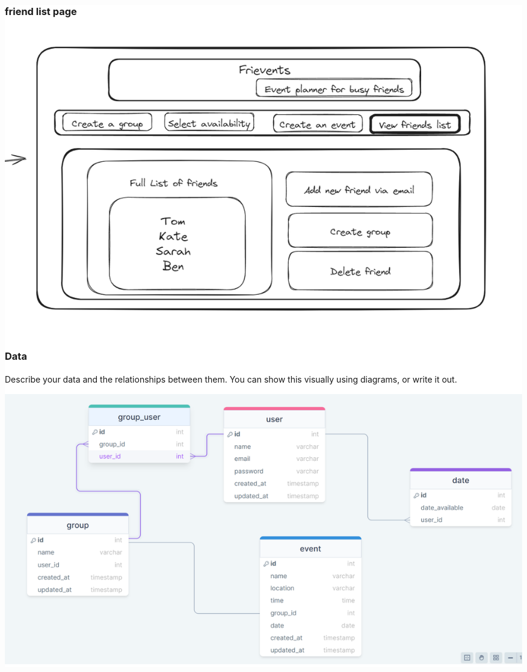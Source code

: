 ### friend list page

![](./src/assets/images/Proposal/friend-list.png)

### Data

Describe your data and the relationships between them. You can show this visually using diagrams, or write it out.

![](./src/assets/images/Proposal/database-structure.png)
